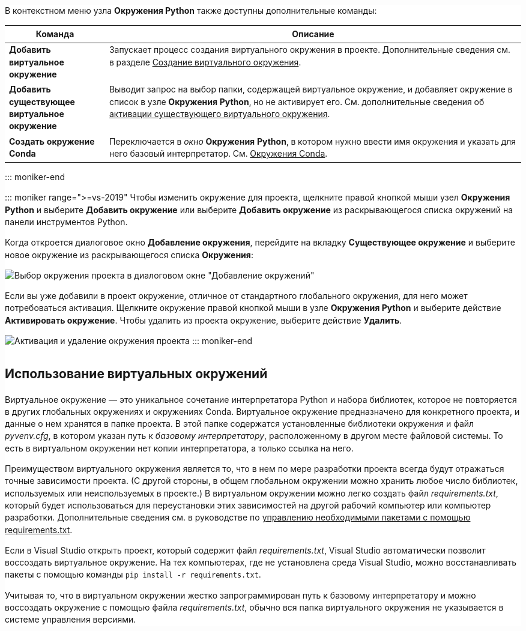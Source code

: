 В контекстном меню узла **Окружения Python** также доступны дополнительные команды:

| Команда | Описание |
| --- | --- |
| **Добавить виртуальное окружение** | Запускает процесс создания виртуального окружения в проекте. Дополнительные сведения см. в разделе [Создание виртуального окружения](#create-a-virtual-environment). |
| **Добавить существующее виртуальное окружение** | Выводит запрос на выбор папки, содержащей виртуальное окружение, и добавляет окружение в список в узле **Окружения Python**, но не активирует его. См. дополнительные сведения об [активации существующего виртуального окружения](#activate-an-existing-virtual-environment). |
| **Создать окружение Conda** | Переключается в *окно* **Окружения Python**, в котором нужно ввести имя окружения и указать для него базовый интерпретатор. См. [Окружения Conda](managing-python-environments-in-visual-studio.md#conda-environments). |
::: moniker-end

::: moniker range=">=vs-2019"
Чтобы изменить окружение для проекта, щелкните правой кнопкой мыши узел **Окружения Python** и выберите **Добавить окружение** или выберите **Добавить окружение** из раскрывающегося списка окружений на панели инструментов Python.

Когда откроется диалоговое окно **Добавление окружения**, перейдите на вкладку **Существующее окружение** и выберите новое окружение из раскрывающегося списка **Окружения**:

![Выбор окружения проекта в диалоговом окне "Добавление окружений"](media/environments/environments-project-2019.png)

Если вы уже добавили в проект окружение, отличное от стандартного глобального окружения, для него может потребоваться активация. Щелкните окружение правой кнопкой мыши в узле **Окружения Python** и выберите действие **Активировать окружение**. Чтобы удалить из проекта окружение, выберите действие **Удалить**.

![Активация и удаление окружения проекта](media/environments/environments-project-add-remove-2019.png)
::: moniker-end

## <a name="use-virtual-environments"></a>Использование виртуальных окружений

Виртуальное окружение — это уникальное сочетание интерпретатора Python и набора библиотек, которое не повторяется в других глобальных окружениях и окружениях Conda. Виртуальное окружение предназначено для конкретного проекта, и данные о нем хранятся в папке проекта. В этой папке содержатся установленные библиотеки окружения и файл *pyvenv.cfg*, в котором указан путь к *базовому интерпретатору*, расположенному в другом месте файловой системы. То есть в виртуальном окружении нет копии интерпретатора, а только ссылка на него.

Преимуществом виртуального окружения является то, что в нем по мере разработки проекта всегда будут отражаться точные зависимости проекта. (С другой стороны, в общем глобальном окружении можно хранить любое число библиотек, используемых или неиспользуемых в проекте.) В виртуальном окружении можно легко создать файл *requirements.txt*, который будет использоваться для переустановки этих зависимостей на другой рабочий компьютер или компьютер разработки. Дополнительные сведения см. в руководстве по [управлению необходимыми пакетами с помощью requirements.txt](managing-required-packages-with-requirements-txt.md).

Если в Visual Studio открыть проект, который содержит файл *requirements.txt*, Visual Studio автоматически позволит воссоздать виртуальное окружение. На тех компьютерах, где не установлена среда Visual Studio, можно восстанавливать пакеты с помощью команды `pip install -r requirements.txt`.

Учитывая то, что в виртуальном окружении жестко запрограммирован путь к базовому интерпретатору и можно воссоздать окружение с помощью файла *requirements.txt*, обычно вся папка виртуального окружения не указывается в системе управления версиями.
